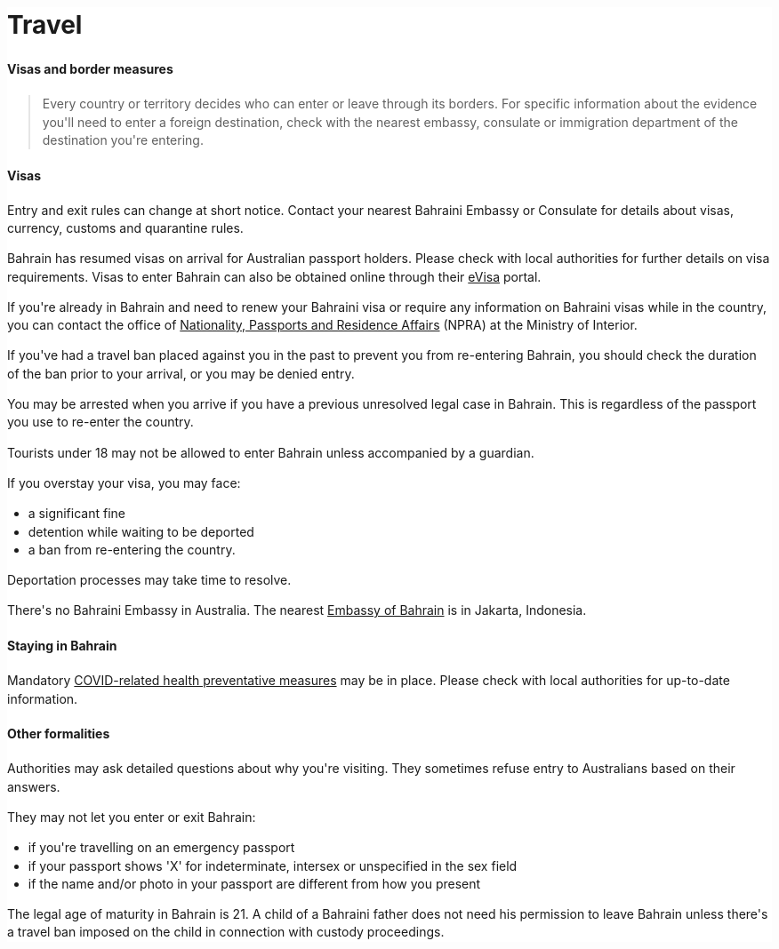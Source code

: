 # Travel

#### Visas and border measures

> Every country or territory decides who can enter or leave through its borders. For specific information about the evidence you'll need to enter a foreign destination, check with the nearest embassy, consulate or immigration department of the destination you're entering.

#### Visas

Entry and exit rules can change at short notice. Contact your nearest Bahraini Embassy or Consulate for details about visas, currency, customs and quarantine rules.

Bahrain has resumed visas on arrival for Australian passport holders. Please check with local authorities for further details on visa requirements. Visas to enter Bahrain can also be obtained online through their [eVisa](http://www.evisa.gov.bh/) portal.

If you're already in Bahrain and need to renew your Bahraini visa or require any information on Bahraini visas while in the country, you can contact the office of [Nationality, Passports and Residence Affairs](https://www.npra.gov.bh/en/) (NPRA) at the Ministry of Interior.

If you've had a travel ban placed against you in the past to prevent you from re-entering Bahrain, you should check the duration of the ban prior to your arrival, or you may be denied entry.

You may be arrested when you arrive if you have a previous unresolved legal case in Bahrain. This is regardless of the passport you use to re-enter the country. 

Tourists under 18 may not be allowed to enter Bahrain unless accompanied by a guardian.

If you overstay your visa, you may face:

* a significant fine
* detention while waiting to be deported
* a ban from re-entering the country.

Deportation processes may take time to resolve.

There's no Bahraini Embassy in Australia. The nearest [Embassy of Bahrain](https://www.mofa.gov.bh) is in Jakarta, Indonesia.

#### Staying in Bahrain

Mandatory [COVID-related health preventative measures](https://healthalert.gov.bh/en/category/covid-19-protocols) may be in place. Please check with local authorities for up-to-date information.

#### Other formalities

Authorities may ask detailed questions about why you're visiting. They sometimes refuse entry to Australians based on their answers.

They may not let you enter or exit Bahrain:

* if you're travelling on an emergency passport
* if your passport shows 'X' for indeterminate, intersex or unspecified in the sex field
* if the name and/or photo in your passport are different from how you present

The legal age of maturity in Bahrain is 21. A child of a Bahraini father does not need his permission to leave Bahrain unless there's a travel ban imposed on the child in connection with custody proceedings. 
